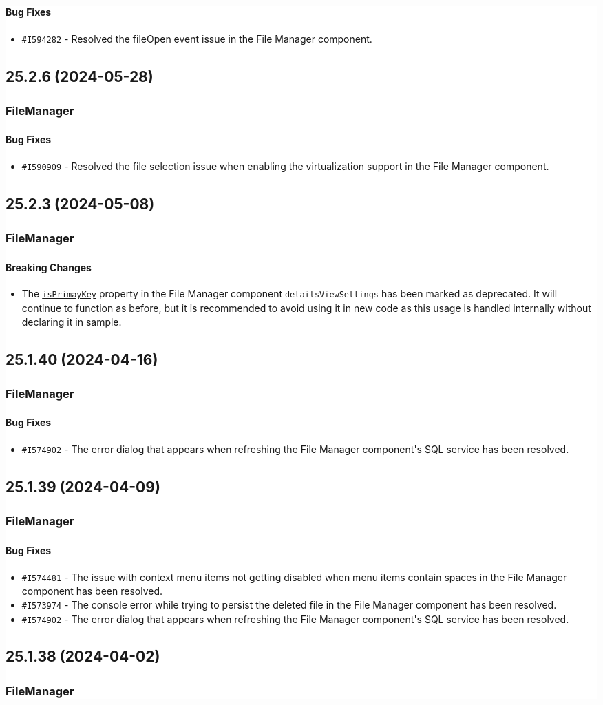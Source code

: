 #### Bug Fixes

- `#I594282` - Resolved the fileOpen event issue in the File Manager component.

## 25.2.6 (2024-05-28)

### FileManager

#### Bug Fixes

- `#I590909` - Resolved the file selection issue when enabling the virtualization support in the File Manager component.

## 25.2.3 (2024-05-08)

### FileManager

#### Breaking Changes

- The [`isPrimayKey`](https://ej2.syncfusion.com/documentation/api/file-manager/columnModel/#isprimarykey) property in the File Manager component `detailsViewSettings` has been marked as deprecated. It will continue to function as before, but it is recommended to avoid using it in new code as this usage is handled internally without declaring it in sample.

## 25.1.40 (2024-04-16)

### FileManager

#### Bug Fixes

- `#I574902` - The error dialog that appears when refreshing the File Manager component's SQL service has been resolved.

## 25.1.39 (2024-04-09)

### FileManager

#### Bug Fixes

- `#I574481` - The issue with context menu items not getting disabled when menu items contain spaces in the File Manager component has been resolved.
- `#I573974` - The console error while trying to persist the deleted file in the File Manager component has been resolved.
- `#I574902` - The error dialog that appears when refreshing the File Manager component's SQL service has been resolved.

## 25.1.38 (2024-04-02)

### FileManager

